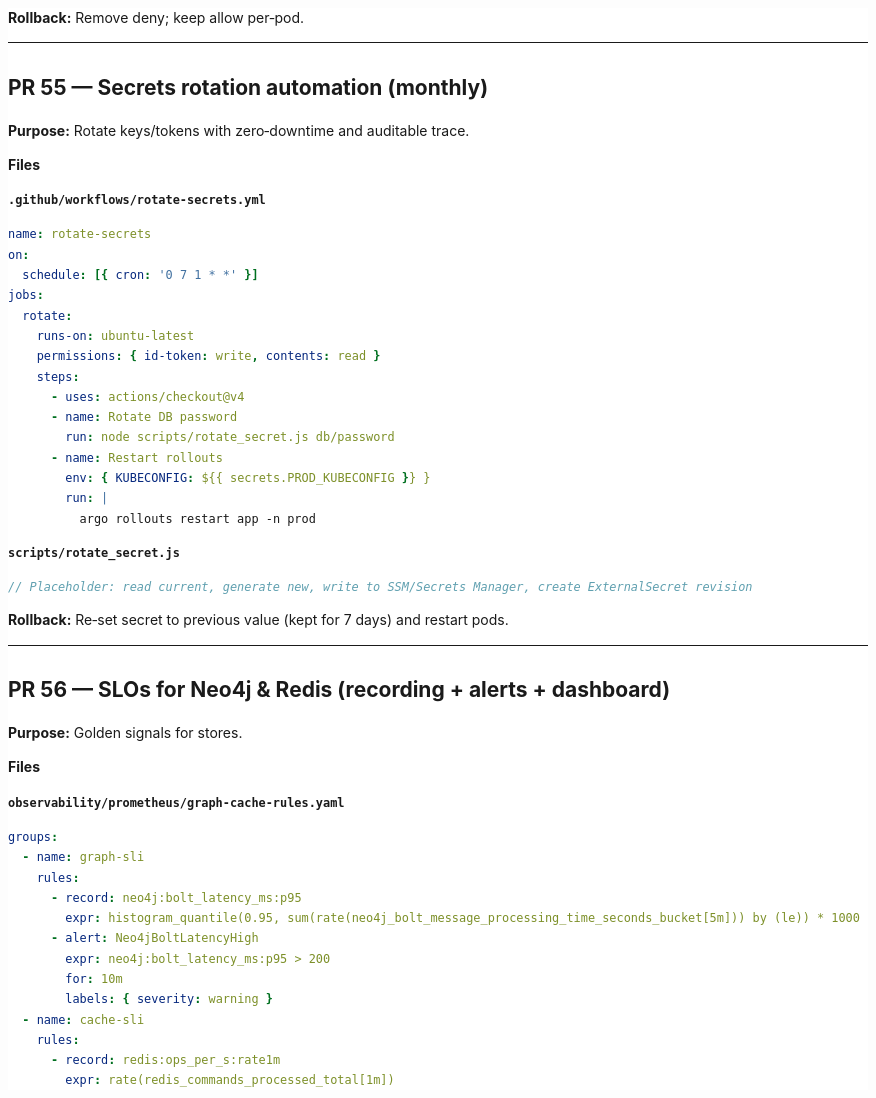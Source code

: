 **Rollback:** Remove deny; keep allow per‑pod.

---

## PR 55 — Secrets rotation automation (monthly)

**Purpose:** Rotate keys/tokens with zero‑downtime and auditable trace.

**Files**

**`.github/workflows/rotate-secrets.yml`**

```yaml
name: rotate-secrets
on:
  schedule: [{ cron: '0 7 1 * *' }]
jobs:
  rotate:
    runs-on: ubuntu-latest
    permissions: { id-token: write, contents: read }
    steps:
      - uses: actions/checkout@v4
      - name: Rotate DB password
        run: node scripts/rotate_secret.js db/password
      - name: Restart rollouts
        env: { KUBECONFIG: ${{ secrets.PROD_KUBECONFIG }} }
        run: |
          argo rollouts restart app -n prod
```

**`scripts/rotate_secret.js`**

```js
// Placeholder: read current, generate new, write to SSM/Secrets Manager, create ExternalSecret revision
```

**Rollback:** Re‑set secret to previous value (kept for 7 days) and restart pods.

---

## PR 56 — SLOs for Neo4j & Redis (recording + alerts + dashboard)

**Purpose:** Golden signals for stores.

**Files**

**`observability/prometheus/graph-cache-rules.yaml`**

```yaml
groups:
  - name: graph-sli
    rules:
      - record: neo4j:bolt_latency_ms:p95
        expr: histogram_quantile(0.95, sum(rate(neo4j_bolt_message_processing_time_seconds_bucket[5m])) by (le)) * 1000
      - alert: Neo4jBoltLatencyHigh
        expr: neo4j:bolt_latency_ms:p95 > 200
        for: 10m
        labels: { severity: warning }
  - name: cache-sli
    rules:
      - record: redis:ops_per_s:rate1m
        expr: rate(redis_commands_processed_total[1m])
```
